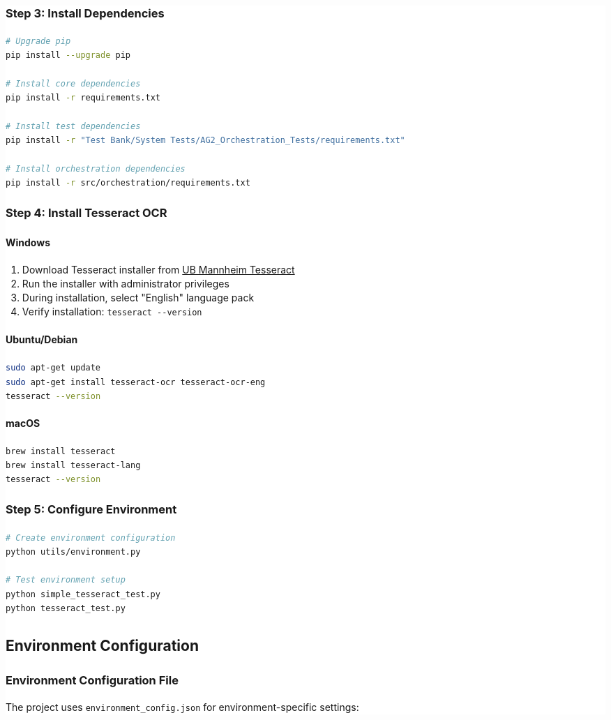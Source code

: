 ### Step 3: Install Dependencies
```bash
# Upgrade pip
pip install --upgrade pip

# Install core dependencies
pip install -r requirements.txt

# Install test dependencies
pip install -r "Test Bank/System Tests/AG2_Orchestration_Tests/requirements.txt"

# Install orchestration dependencies
pip install -r src/orchestration/requirements.txt
```

### Step 4: Install Tesseract OCR
#### Windows
1. Download Tesseract installer from [UB Mannheim Tesseract](https://github.com/UB-Mannheim/tesseract/wiki)
2. Run the installer with administrator privileges
3. During installation, select "English" language pack
4. Verify installation: `tesseract --version`

#### Ubuntu/Debian
```bash
sudo apt-get update
sudo apt-get install tesseract-ocr tesseract-ocr-eng
tesseract --version
```

#### macOS
```bash
brew install tesseract
brew install tesseract-lang
tesseract --version
```

### Step 5: Configure Environment
```bash
# Create environment configuration
python utils/environment.py

# Test environment setup
python simple_tesseract_test.py
python tesseract_test.py
```

## Environment Configuration

### Environment Configuration File
The project uses `environment_config.json` for environment-specific settings:
